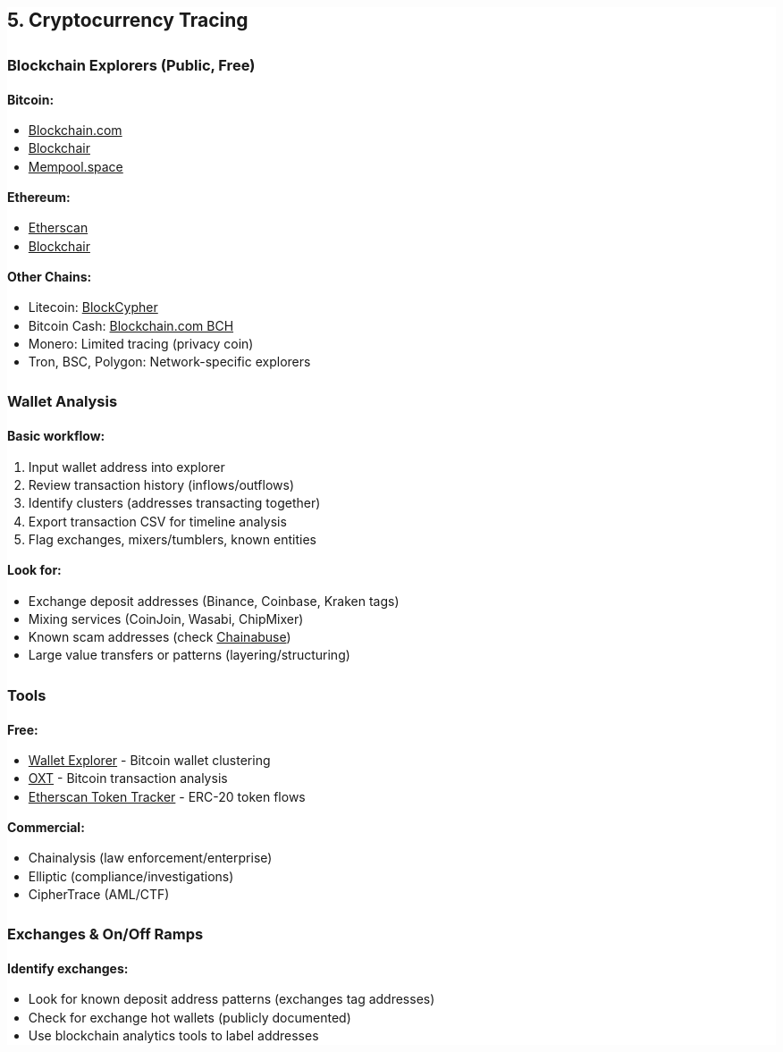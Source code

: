 ## 5. Cryptocurrency Tracing

### Blockchain Explorers (Public, Free)

**Bitcoin:**
- [Blockchain.com](https://www.blockchain.com/explorer)
- [Blockchair](https://blockchair.com/bitcoin)
- [Mempool.space](https://mempool.space/)

**Ethereum:**
- [Etherscan](https://etherscan.io/)
- [Blockchair](https://blockchair.com/ethereum)

**Other Chains:**
- Litecoin: [BlockCypher](https://live.blockcypher.com/ltc/)
- Bitcoin Cash: [Blockchain.com BCH](https://www.blockchain.com/explorer?view=bch)
- Monero: Limited tracing (privacy coin)
- Tron, BSC, Polygon: Network-specific explorers

### Wallet Analysis

**Basic workflow:**
1. Input wallet address into explorer
2. Review transaction history (inflows/outflows)
3. Identify clusters (addresses transacting together)
4. Export transaction CSV for timeline analysis
5. Flag exchanges, mixers/tumblers, known entities

**Look for:**
- Exchange deposit addresses (Binance, Coinbase, Kraken tags)
- Mixing services (CoinJoin, Wasabi, ChipMixer)
- Known scam addresses (check [Chainabuse](https://www.chainabuse.com/))
- Large value transfers or patterns (layering/structuring)

### Tools

**Free:**
- [Wallet Explorer](https://www.walletexplorer.com/) - Bitcoin wallet clustering
- [OXT](https://oxt.me/) - Bitcoin transaction analysis
- [Etherscan Token Tracker](https://etherscan.io/tokens) - ERC-20 token flows

**Commercial:**
- Chainalysis (law enforcement/enterprise)
- Elliptic (compliance/investigations)
- CipherTrace (AML/CTF)

### Exchanges & On/Off Ramps

**Identify exchanges:**
- Look for known deposit address patterns (exchanges tag addresses)
- Check for exchange hot wallets (publicly documented)
- Use blockchain analytics tools to label addresses

